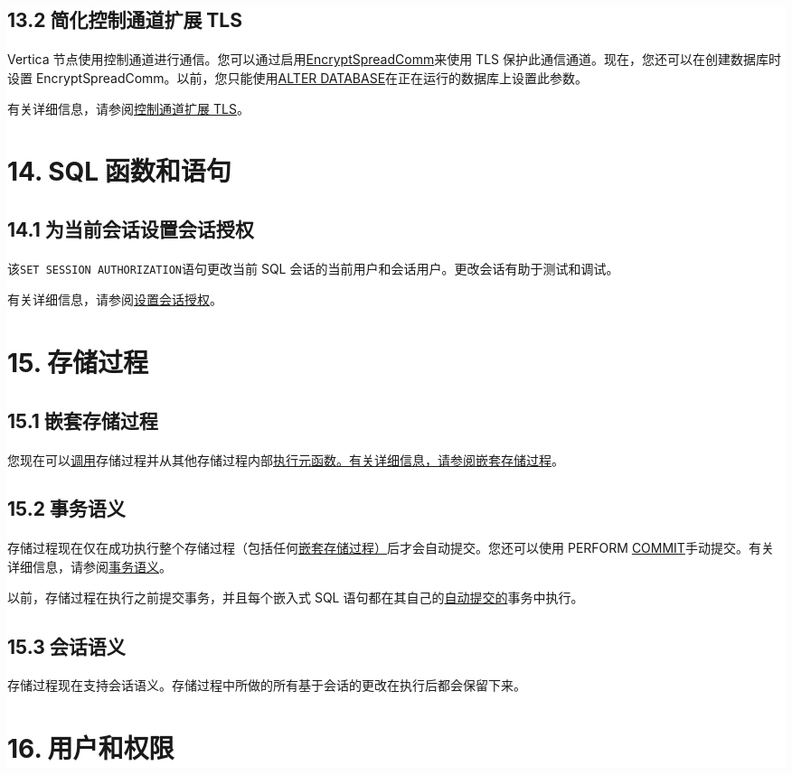 ## 13.2 简化控制通道扩展 TLS[](https://docs.vertica.com/23.3.x/en/new-features/23.3/security-and-authentication/#simplified-control-channel-spread-tls)

Vertica 节点使用控制通道进行通信。您可以通过启用[EncryptSpreadComm](https://docs.vertica.com/23.3.x/en/sql-reference/config-parameters/security-parameters/)来使用 TLS 保护此通信通道。现在，您还可以在创建数据库时设置 EncryptSpreadComm。以前，您只能使用[ALTER DATABASE](https://docs.vertica.com/23.3.x/en/sql-reference/statements/alter-statements/alter-db/#)在正在运行的数据库上设置此参数。

有关详细信息，请参阅[控制通道扩展 TLS](https://docs.vertica.com/23.3.x/en/security-and-authentication/internode-tls/control-channel-spread-tls/#)。
# 14. SQL 函数和语句

## 14.1 为当前会话设置会话授权[](https://docs.vertica.com/23.3.x/en/new-features/23.3/sql-functions-and-statements/#set-session-authorization-for-current-session)

该`SET SESSION AUTHORIZATION`语句更改当前 SQL 会话的当前用户和会话用户。更改会话有助于测试和调试。

有关详细信息，请参阅[设置会话授权](https://docs.vertica.com/23.3.x/en/sql-reference/statements/set-statements/set-session-authorization/#)。
# 15. 存储过程

## 15.1 嵌套存储过程[](https://docs.vertica.com/23.3.x/en/new-features/23.3/stored-procedures/#nested-stored-procedures)

您现在可以[调用](https://docs.vertica.com/23.3.x/en/sql-reference/statements/call/#)存储过程并从其他存储过程内部[执行元函数。有关详细信息，请参阅](https://docs.vertica.com/23.3.x/en/sql-reference/functions/#)[嵌套存储过程](https://docs.vertica.com/23.3.x/en/extending/stored-procedures/plvsql/scope-and-structure/#nested-stored-procedures)。

## 15.2 事务语义[](https://docs.vertica.com/23.3.x/en/new-features/23.3/stored-procedures/#transaction-semantics)

存储过程现在仅在成功执行整个存储过程（包括任何[嵌套存储过程）](https://docs.vertica.com/23.3.x/en/extending/stored-procedures/plvsql/scope-and-structure/#nested-stored-procedures)后才会自动提交。您还可以使用 PERFORM [COMMIT](https://docs.vertica.com/23.3.x/en/sql-reference/statements/commit/#)手动提交。有关详细信息，请参阅[事务语义](https://docs.vertica.com/23.3.x/en/extending/stored-procedures/executing-stored-procedures/#transaction-semantics)。

以前，存储过程在执行之前提交事务，并且每个嵌入式 SQL 语句都在其自己的[自动提交的](https://docs.vertica.com/23.3.x/en/sql-reference/statements/set-statements/set-session-autocommit/)事务中执行。

## 15.3 会话语义[](https://docs.vertica.com/23.3.x/en/new-features/23.3/stored-procedures/#session-semantics)

存储过程现在支持会话语义。存储过程中所做的所有基于会话的更改在执行后都会保留下来。
# 16. 用户和权限
